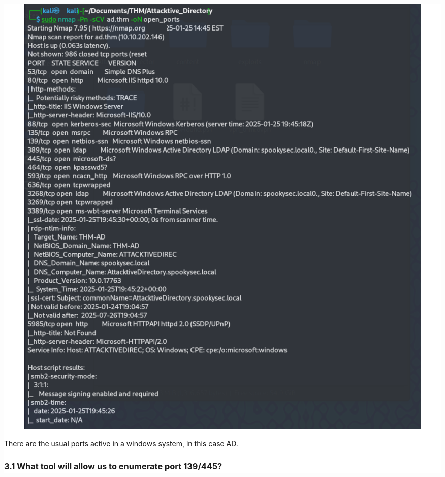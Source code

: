 <figure><img src="../.gitbook/assets/image (16).png" alt=""><figcaption></figcaption></figure>

There are the usual ports active in a windows system, in this case AD.

### 3.1 What tool will allow us to enumerate port 139/445?
